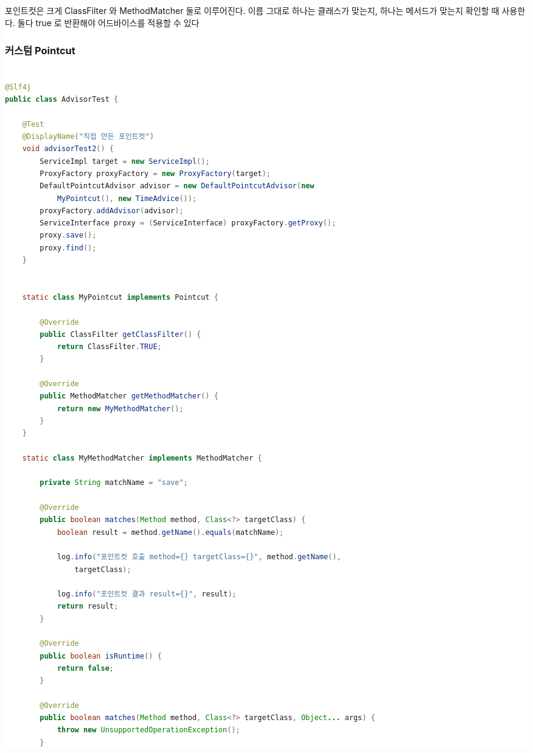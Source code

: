 

포인트컷은 크게 ClassFilter 와 MethodMatcher 둘로 이루어진다. 이름 그대로 하나는 클래스가
맞는지, 하나는 메서드가 맞는지 확인할 때 사용한다. 둘다 true 로 반환해야 어드바이스를 적용할 수 있다



### 커스텀 Pointcut



```java

@Slf4j
public class AdvisorTest {

    @Test
    @DisplayName("직접 만든 포인트컷")
    void advisorTest2() {
        ServiceImpl target = new ServiceImpl();
        ProxyFactory proxyFactory = new ProxyFactory(target);
        DefaultPointcutAdvisor advisor = new DefaultPointcutAdvisor(new
            MyPointcut(), new TimeAdvice());
        proxyFactory.addAdvisor(advisor);
        ServiceInterface proxy = (ServiceInterface) proxyFactory.getProxy();
        proxy.save();
        proxy.find();
    }


    static class MyPointcut implements Pointcut {

        @Override
        public ClassFilter getClassFilter() {
            return ClassFilter.TRUE;
        }

        @Override
        public MethodMatcher getMethodMatcher() {
            return new MyMethodMatcher();
        }
    }

    static class MyMethodMatcher implements MethodMatcher {

        private String matchName = "save";

        @Override
        public boolean matches(Method method, Class<?> targetClass) {
            boolean result = method.getName().equals(matchName);

            log.info("포인트컷 호출 method={} targetClass={}", method.getName(),
                targetClass);

            log.info("포인트컷 결과 result={}", result);
            return result;
        }

        @Override
        public boolean isRuntime() {
            return false;
        }

        @Override
        public boolean matches(Method method, Class<?> targetClass, Object... args) {
            throw new UnsupportedOperationException();
        }
```